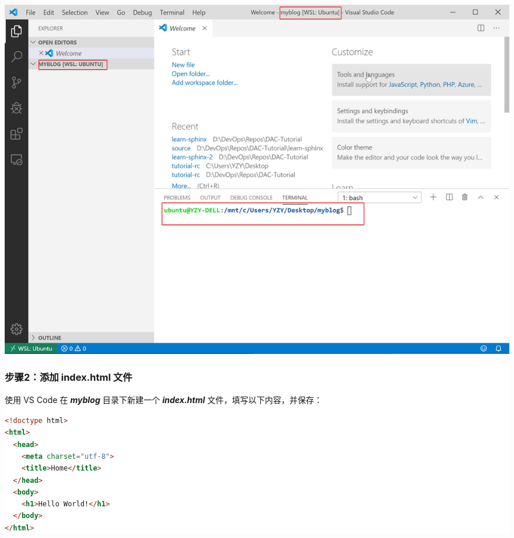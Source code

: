 ![vscode-wsl-myblog](images/vscode-wsl-myblog.png)

### 步骤2：添加 index.html 文件

使用 VS Code 在 ***myblog*** 目录下新建一个 ***index.html*** 文件，填写以下内容，并保存：

```html
<!doctype html>
<html>
  <head>
    <meta charset="utf-8">
    <title>Home</title>
  </head>
  <body>
    <h1>Hello World!</h1>
  </body>
</html>
```
